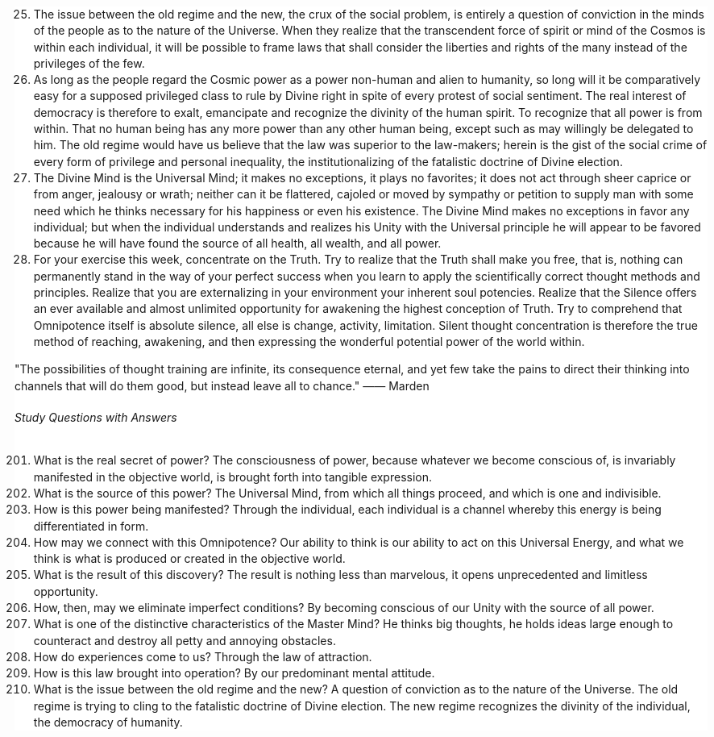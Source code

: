 25. The issue between the old regime and the new, the crux of the social problem, is entirely a question of conviction in the minds of the people as to the nature of the Universe. When they realize that the transcendent force of spirit or mind of the Cosmos is within each individual, it will be possible to frame laws that shall consider the liberties and rights of the many instead of the privileges of the few.
26. As long as the people regard the Cosmic power as a power non-human and alien to humanity, so long will it be comparatively easy for a supposed privileged class to rule by Divine right in spite of every protest of social sentiment. The real interest of democracy is therefore to exalt, emancipate and recognize the divinity of the human spirit. To recognize that all power is from within. That no human being has any more power than any other human being, except such as may willingly be delegated to him. The old regime would have us believe that the law was superior to the law-makers; herein is the gist of the social crime of every form of privilege and personal inequality, the institutionalizing of the fatalistic doctrine of Divine election.
27. The Divine Mind is the Universal Mind; it makes no exceptions, it plays no favorites; it does not act through sheer caprice or from anger, jealousy or wrath; neither can it be flattered, cajoled or moved by sympathy or petition to supply man with some need which he thinks necessary for his happiness or even his existence. The Divine Mind makes no exceptions in favor any individual; but when the individual understands and realizes his Unity with the Universal principle he will appear to be favored because he will have found the source of all health, all wealth, and all power. 
28. For your exercise this week, concentrate on the Truth. Try to realize that the Truth shall make you free, that is, nothing can permanently stand in the way of your perfect success when you learn to apply the scientifically correct thought methods and principles. Realize that you are externalizing in your environment your inherent soul potencies. Realize that the Silence offers an ever available and almost unlimited opportunity for awakening the highest conception of Truth. Try to comprehend that Omnipotence itself is absolute silence, all else is change, activity, limitation. Silent thought concentration is therefore the true method of reaching, awakening, and then expressing the wonderful potential power of the world within.


"The possibilities of thought training are infinite, its consequence eternal, and yet few take the pains to direct their thinking into channels that will do them good, but instead leave all to chance."  —— Marden

###### Study Questions with Answers

201. What is the real secret of power? The consciousness of power, because whatever we become conscious of, is invariably manifested in the objective world, is brought forth into tangible expression.
202. What is the source of this power? The Universal Mind, from which all things proceed, and which is one and indivisible.
203. How is this power being manifested? Through the individual, each individual is a channel whereby this energy is being differentiated in form.
204. How may we connect with this Omnipotence? Our ability to think is our ability to act on this Universal Energy, and what we think is what is produced or created in the objective world.
205. What is the result of this discovery? The result is nothing less than marvelous, it opens unprecedented and limitless opportunity.
206. How, then, may we eliminate imperfect conditions? By becoming conscious of our Unity with the source of all power.
207. What is one of the distinctive characteristics of the Master Mind? He thinks big thoughts, he holds ideas large enough to counteract and destroy all petty and annoying obstacles.
208. How do experiences come to us? Through the law of attraction.
209. How is this law brought into operation? By our predominant mental attitude.
210. What is the issue between the old regime and the new? A question of conviction as to the nature of the Universe. The old regime is trying to cling to the fatalistic doctrine of Divine election. The new regime recognizes the divinity of the individual, the democracy of humanity.